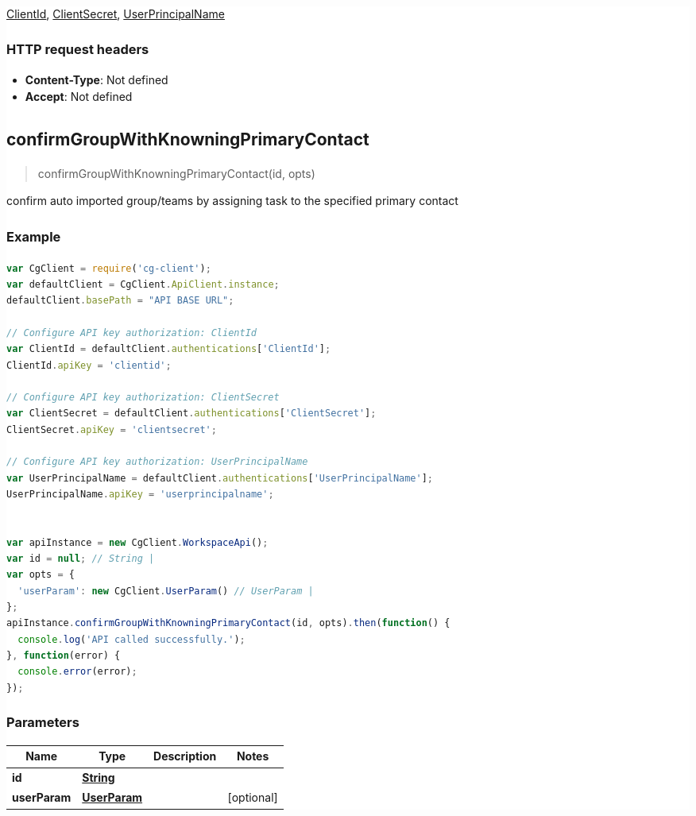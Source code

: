 [ClientId](../README.md#ClientId), [ClientSecret](../README.md#ClientSecret), [UserPrincipalName](../README.md#UserPrincipalName)

### HTTP request headers

- **Content-Type**: Not defined
- **Accept**: Not defined


## confirmGroupWithKnowningPrimaryContact

> confirmGroupWithKnowningPrimaryContact(id, opts)

confirm auto imported group/teams by assigning task to the specified primary contact

### Example

```javascript
var CgClient = require('cg-client');
var defaultClient = CgClient.ApiClient.instance;
defaultClient.basePath = "API BASE URL";

// Configure API key authorization: ClientId
var ClientId = defaultClient.authentications['ClientId'];
ClientId.apiKey = 'clientid';

// Configure API key authorization: ClientSecret
var ClientSecret = defaultClient.authentications['ClientSecret'];
ClientSecret.apiKey = 'clientsecret';

// Configure API key authorization: UserPrincipalName
var UserPrincipalName = defaultClient.authentications['UserPrincipalName'];
UserPrincipalName.apiKey = 'userprincipalname';


var apiInstance = new CgClient.WorkspaceApi();
var id = null; // String | 
var opts = {
  'userParam': new CgClient.UserParam() // UserParam | 
};
apiInstance.confirmGroupWithKnowningPrimaryContact(id, opts).then(function() {
  console.log('API called successfully.');
}, function(error) {
  console.error(error);
});

```

### Parameters



Name | Type | Description  | Notes
------------- | ------------- | ------------- | -------------
 **id** | [**String**](.md)|  | 
 **userParam** | [**UserParam**](UserParam.md)|  | [optional] 
